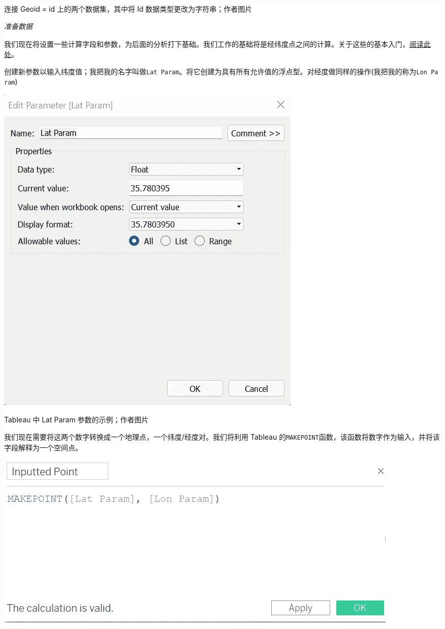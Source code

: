 连接 Geoid = id 上的两个数据集，其中将 Id 数据类型更改为字符串；作者图片

*准备数据*

我们现在将设置一些计算字段和参数，为后面的分析打下基础。我们工作的基础将是经纬度点之间的计算。关于这些的基本入门，[阅读此处](http://shurdington.org/Downloads/Latitude%20&%20Longitude.pdf)。

创建新参数以输入纬度值；我把我的名字叫做`Lat Param`。将它创建为具有所有允许值的浮点型。对经度做同样的操作(我把我的称为`Lon Param`)

![](img/75b959f6f6bd3759513f59749a96ad6e.png)

Tableau 中 Lat Param 参数的示例；作者图片

我们现在需要将这两个数字转换成一个地理点，一个纬度/经度对。我们将利用 Tableau 的`MAKEPOINT`函数，该函数将数字作为输入，并将该字段解释为一个空间点。

![](img/0987918867301cb8aba97c63e6bfb90b.png)
